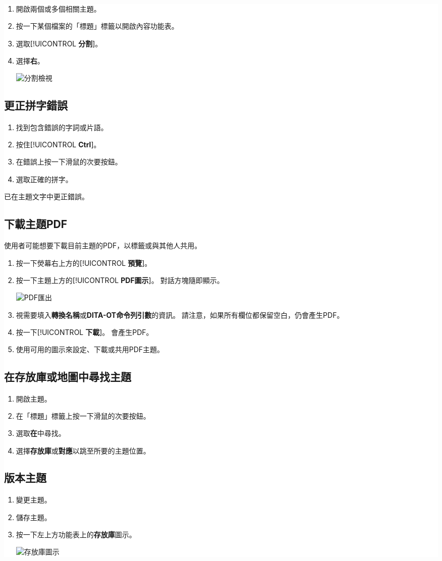 1. 開啟兩個或多個相關主題。

1. 按一下某個檔案的「標題」標籤以開啟內容功能表。

1. 選取&#x200B;[!UICONTROL **分割**]。

1. 選擇&#x200B;**右**。

   ![分割檢視](images/lesson-15/split-view.png)

## 更正拼字錯誤

1. 找到包含錯誤的字詞或片語。

1. 按住&#x200B;[!UICONTROL **Ctrl**]。

1. 在錯誤上按一下滑鼠的次要按鈕。

1. 選取正確的拼字。

已在主題文字中更正錯誤。

## 下載主題PDF

使用者可能想要下載目前主題的PDF，以標籤或與其他人共用。

1. 按一下熒幕右上方的&#x200B;[!UICONTROL **預覽**]。

1. 按一下主題上方的&#x200B;[!UICONTROL **PDF圖示**]。 對話方塊隨即顯示。

   ![PDF匯出](images/lesson-15/pdf-export.png)

1. 視需要填入&#x200B;**轉換名稱**&#x200B;或&#x200B;**DITA-OT命令列引數**&#x200B;的資訊。 請注意，如果所有欄位都保留空白，仍會產生PDF。

1. 按一下&#x200B;[!UICONTROL **下載**]。 會產生PDF。

1. 使用可用的圖示來設定、下載或共用PDF主題。

## 在存放庫或地圖中尋找主題

1. 開啟主題。

1. 在「標題」標籤上按一下滑鼠的次要按鈕。

1. 選取&#x200B;**在**&#x200B;中尋找。

1. 選擇&#x200B;**存放庫**&#x200B;或&#x200B;**對應**&#x200B;以跳至所要的主題位置。

## 版本主題

1. 變更主題。

1. 儲存主題。

1. 按一下左上方功能表上的&#x200B;**存放庫**&#x200B;圖示。

   ![存放庫圖示](images/lesson-15/repository-icon.png)
